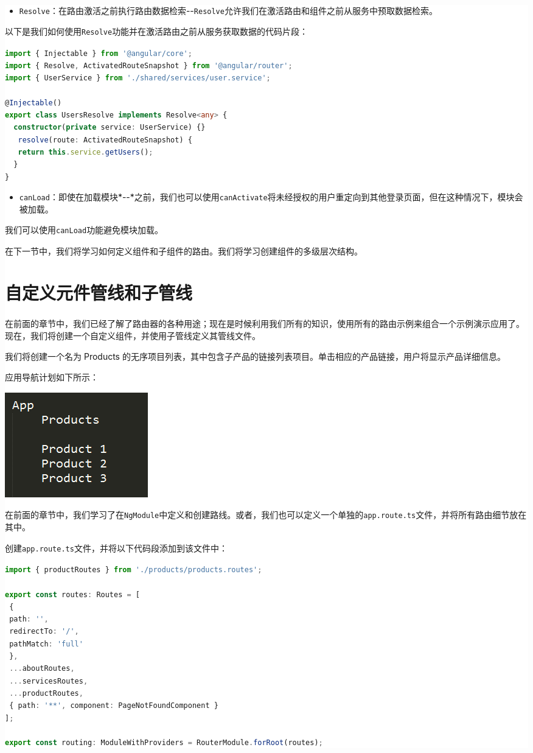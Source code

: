 *   `Resolve`：在路由激活之前执行路由数据检索--`Resolve`允许我们在激活路由和组件之前从服务中预取数据检索。

以下是我们如何使用`Resolve`功能并在激活路由之前从服务获取数据的代码片段：

```ts
import { Injectable } from '@angular/core';
import { Resolve, ActivatedRouteSnapshot } from '@angular/router';
import { UserService } from './shared/services/user.service';

@Injectable()
export class UsersResolve implements Resolve<any> {
  constructor(private service: UserService) {}
   resolve(route: ActivatedRouteSnapshot) {
   return this.service.getUsers();
  }
}

```

*   `canLoad`：即使在加载模块*--*之前，我们也可以使用`canActivate`将未经授权的用户重定向到其他登录页面，但在这种情况下，模块会被加载。

我们可以使用`canLoad`功能避免模块加载。

在下一节中，我们将学习如何定义组件和子组件的路由。我们将学习创建组件的多级层次结构。



# 自定义元件管线和子管线



在前面的章节中，我们已经了解了路由器的各种用途；现在是时候利用我们所有的知识，使用所有的路由示例来组合一个示例演示应用了。现在，我们将创建一个自定义组件，并使用子管线定义其管线文件。

我们将创建一个名为 Products 的无序项目列表，其中包含子产品的链接列表项目。单击相应的产品链接，用户将显示产品详细信息。

应用导航计划如下所示：

![](img/675cb239-5df0-4dcb-bfa5-13149826202c.png)

在前面的章节中，我们学习了在`NgModule`中定义和创建路线。或者，我们也可以定义一个单独的`app.route.ts`文件，并将所有路由细节放在其中。

创建`app.route.ts`文件，并将以下代码段添加到该文件中：

```ts
import { productRoutes } from './products/products.routes';

export const routes: Routes = [
 {
 path: '',
 redirectTo: '/',
 pathMatch: 'full'
 },
 ...aboutRoutes,
 ...servicesRoutes,
 ...productRoutes,
 { path: '**', component: PageNotFoundComponent }
];

export const routing: ModuleWithProviders = RouterModule.forRoot(routes);

```
